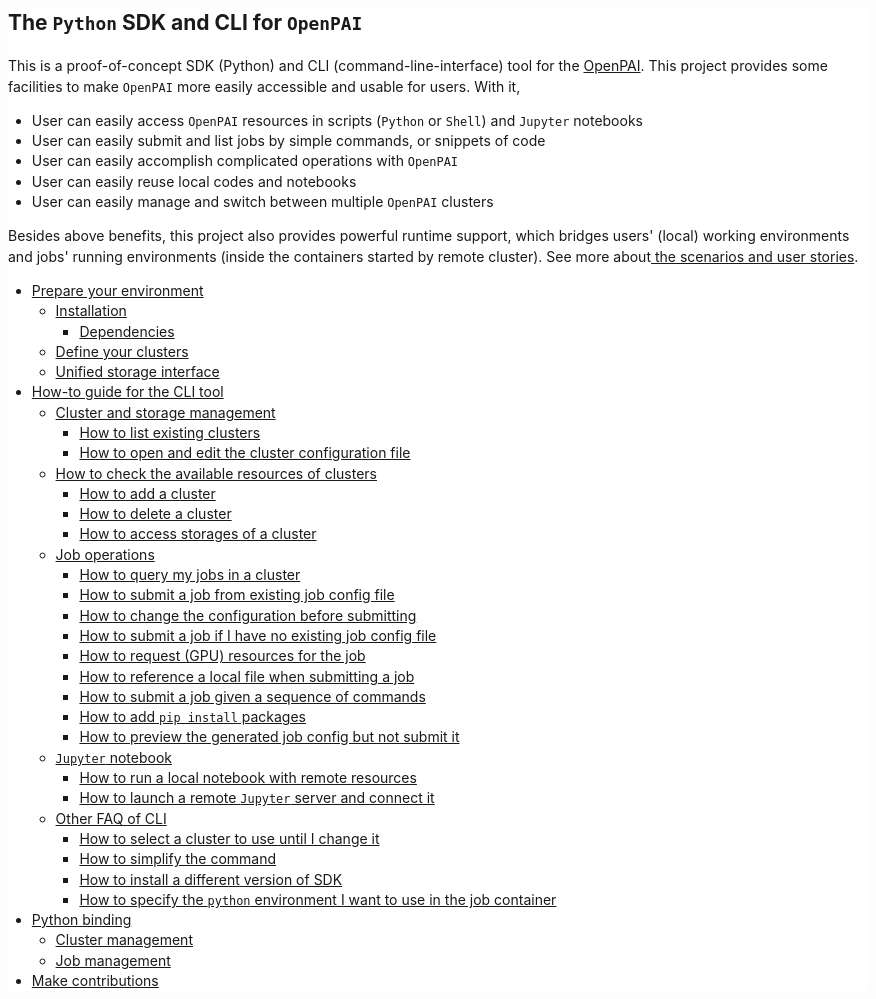 The `Python` SDK and CLI for `OpenPAI`
----

This is a proof-of-concept SDK (Python) and CLI (command-line-interface) tool for the [OpenPAI](http://github.com/microsoft/pai). This project provides some facilities to make `OpenPAI` more easily accessible and usable for users. With it,

- User can easily access `OpenPAI` resources in scripts (`Python` or `Shell`) and `Jupyter` notebooks
- User can easily submit and list jobs by simple commands, or snippets of code
- User can easily accomplish complicated operations with `OpenPAI`
- User can easily reuse local codes and notebooks
- User can easily manage and switch between multiple `OpenPAI` clusters

Besides above benefits, this project also provides powerful runtime support, which bridges users' (local) working environments and jobs' running environments (inside the containers started by remote cluster). See more about[ the scenarios and user stories](docs/scenarios-and-user-stories.md).

- [Prepare your environment](#prepare-your-environment)
  - [Installation](#installation)
    - [Dependencies](#dependencies)
  - [Define your clusters](#define-your-clusters)
  - [Unified storage interface](#unified-storage-interface)
- [How-to guide for the CLI tool](#how-to-guide-for-the-cli-tool)
  - [Cluster and storage management](#cluster-and-storage-management)
    - [How to list existing clusters](#how-to-list-existing-clusters)
    - [How to open and edit the cluster configuration file](#how-to-open-and-edit-the-cluster-configuration-file)
  - [How to check the available resources of clusters](#how-to-check-the-available-resources-of-clusters)
    - [How to add a cluster](#how-to-add-a-cluster)
    - [How to delete a cluster](#how-to-delete-a-cluster)
    - [How to access storages of a cluster](#how-to-access-storages-of-a-cluster)
  - [Job operations](#job-operations)
    - [How to query my jobs in a cluster](#how-to-query-my-jobs-in-a-cluster)
    - [How to submit a job from existing job config file](#how-to-submit-a-job-from-existing-job-config-file)
    - [How to change the configuration before submitting](#how-to-change-the-configuration-before-submitting)
    - [How to submit a job if I have no existing job config file](#how-to-submit-a-job-if-i-have-no-existing-job-config-file)
    - [How to request (GPU) resources for the job](#how-to-request-gpu-resources-for-the-job)
    - [How to reference a local file when submitting a job](#how-to-reference-a-local-file-when-submitting-a-job)
    - [How to submit a job given a sequence of commands](#how-to-submit-a-job-given-a-sequence-of-commands)
    - [How to add `pip install` packages](#how-to-add-pip-install-packages)
    - [How to preview the generated job config but not submit it](#how-to-preview-the-generated-job-config-but-not-submit-it)
  - [`Jupyter` notebook](#jupyter-notebook)
    - [How to run a local notebook with remote resources](#how-to-run-a-local-notebook-with-remote-resources)
    - [How to launch a remote `Jupyter` server and connect it](#how-to-launch-a-remote-jupyter-server-and-connect-it)
  - [Other FAQ of CLI](#other-faq-of-cli)
    - [How to select a cluster to use until I change it](#how-to-select-a-cluster-to-use-until-i-change-it)
    - [How to simplify the command](#how-to-simplify-the-command)
    - [How to install a different version of SDK](#how-to-install-a-different-version-of-sdk)
    - [How to specify the `python` environment I want to use in the job container](#how-to-specify-the-python-environment-i-want-to-use-in-the-job-container)
- [Python binding](#python-binding)
  - [Cluster management](#cluster-management)
  - [Job management](#job-management)
- [Make contributions](#make-contributions)